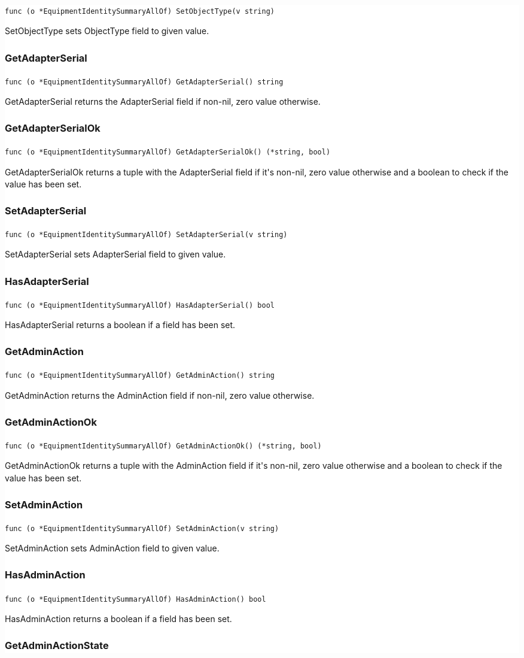 `func (o *EquipmentIdentitySummaryAllOf) SetObjectType(v string)`

SetObjectType sets ObjectType field to given value.


### GetAdapterSerial

`func (o *EquipmentIdentitySummaryAllOf) GetAdapterSerial() string`

GetAdapterSerial returns the AdapterSerial field if non-nil, zero value otherwise.

### GetAdapterSerialOk

`func (o *EquipmentIdentitySummaryAllOf) GetAdapterSerialOk() (*string, bool)`

GetAdapterSerialOk returns a tuple with the AdapterSerial field if it's non-nil, zero value otherwise
and a boolean to check if the value has been set.

### SetAdapterSerial

`func (o *EquipmentIdentitySummaryAllOf) SetAdapterSerial(v string)`

SetAdapterSerial sets AdapterSerial field to given value.

### HasAdapterSerial

`func (o *EquipmentIdentitySummaryAllOf) HasAdapterSerial() bool`

HasAdapterSerial returns a boolean if a field has been set.

### GetAdminAction

`func (o *EquipmentIdentitySummaryAllOf) GetAdminAction() string`

GetAdminAction returns the AdminAction field if non-nil, zero value otherwise.

### GetAdminActionOk

`func (o *EquipmentIdentitySummaryAllOf) GetAdminActionOk() (*string, bool)`

GetAdminActionOk returns a tuple with the AdminAction field if it's non-nil, zero value otherwise
and a boolean to check if the value has been set.

### SetAdminAction

`func (o *EquipmentIdentitySummaryAllOf) SetAdminAction(v string)`

SetAdminAction sets AdminAction field to given value.

### HasAdminAction

`func (o *EquipmentIdentitySummaryAllOf) HasAdminAction() bool`

HasAdminAction returns a boolean if a field has been set.

### GetAdminActionState
